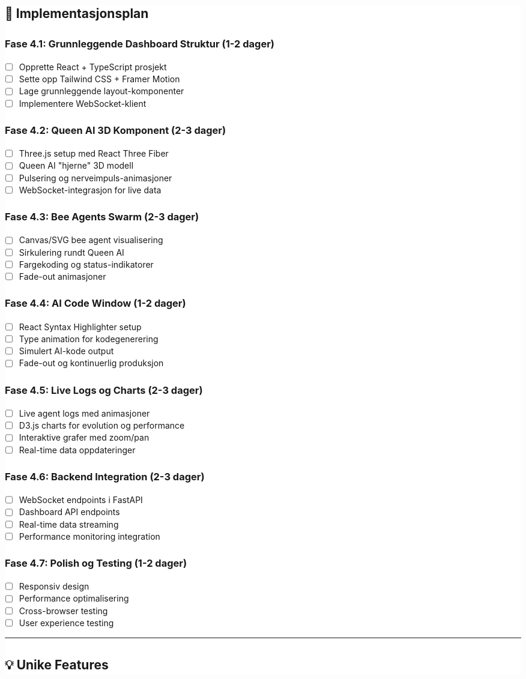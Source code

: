 
## 🚀 Implementasjonsplan

### Fase 4.1: Grunnleggende Dashboard Struktur (1-2 dager)
- [ ] Opprette React + TypeScript prosjekt
- [ ] Sette opp Tailwind CSS + Framer Motion
- [ ] Lage grunnleggende layout-komponenter
- [ ] Implementere WebSocket-klient

### Fase 4.2: Queen AI 3D Komponent (2-3 dager)
- [ ] Three.js setup med React Three Fiber
- [ ] Queen AI "hjerne" 3D modell
- [ ] Pulsering og nerveimpuls-animasjoner
- [ ] WebSocket-integrasjon for live data

### Fase 4.3: Bee Agents Swarm (2-3 dager)
- [ ] Canvas/SVG bee agent visualisering
- [ ] Sirkulering rundt Queen AI
- [ ] Fargekoding og status-indikatorer
- [ ] Fade-out animasjoner

### Fase 4.4: AI Code Window (1-2 dager)
- [ ] React Syntax Highlighter setup
- [ ] Type animation for kodegenerering
- [ ] Simulert AI-kode output
- [ ] Fade-out og kontinuerlig produksjon

### Fase 4.5: Live Logs og Charts (2-3 dager)
- [ ] Live agent logs med animasjoner
- [ ] D3.js charts for evolution og performance
- [ ] Interaktive grafer med zoom/pan
- [ ] Real-time data oppdateringer

### Fase 4.6: Backend Integration (2-3 dager)
- [ ] WebSocket endpoints i FastAPI
- [ ] Dashboard API endpoints
- [ ] Real-time data streaming
- [ ] Performance monitoring integration

### Fase 4.7: Polish og Testing (1-2 dager)
- [ ] Responsiv design
- [ ] Performance optimalisering
- [ ] Cross-browser testing
- [ ] User experience testing

---

## 💡 Unike Features
